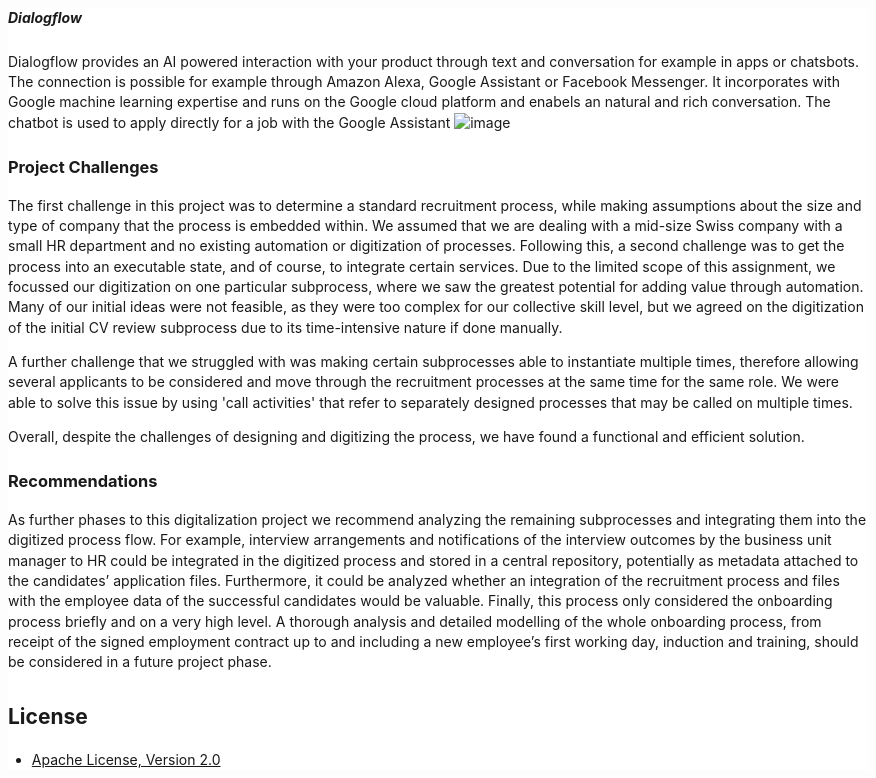 
##### Dialogflow
Dialogflow provides an AI powered interaction with your product through text and conversation for example in apps or chatsbots. The connection is possible for example through Amazon Alexa, Google Assistant or Facebook Messenger. It incorporates with Google machine learning expertise and runs on the Google cloud platform and enabels an natural and rich conversation.
The chatbot is used to apply directly for a job with the Google Assistant
![image](https://user-images.githubusercontent.com/17927946/58704433-4498f800-83ac-11e9-9374-2125442a0d41.png)


### Project Challenges
The first challenge in this project was to determine a standard recruitment process, while making assumptions about the size and type of company that the process is embedded within. We assumed that we are dealing with a mid-size Swiss company with a small HR department and no existing automation or digitization of processes. Following this, a second challenge was to get the process into an executable state, and of course, to integrate certain services. Due to the limited scope of this assignment, we focussed our digitization on one particular subprocess, where we saw the greatest potential for adding value through automation. Many of our initial ideas were not feasible, as they were too complex for our collective skill level, but we agreed on the digitization of the initial CV review subprocess due to its time-intensive nature if done manually.

A further challenge that we struggled with was making certain subprocesses able to instantiate multiple times, therefore allowing several applicants to be considered and move through the recruitment processes at the same time for the same role. We were able to solve this issue by using 'call activities' that refer to separately designed processes that may be called on multiple times.

Overall, despite the challenges of designing and digitizing the process, we have found a functional and efficient solution.

### Recommendations 

As further phases to this digitalization project we recommend analyzing the remaining subprocesses and integrating them into the digitized process flow. For example, interview arrangements and notifications of the interview outcomes by the business unit manager to HR could be integrated in the digitized process and stored in a central repository, potentially as metadata attached to the candidates’ application files. Furthermore, it could be analyzed whether an integration of the recruitment process and files with the employee data of the successful candidates would be valuable. Finally, this process only considered the onboarding process briefly and on a very high level. A thorough analysis and detailed modelling of the whole onboarding process, from receipt of the signed employment contract up to and including a new employee’s first working day, induction and training, should be considered in a future project phase. 


## License

- [Apache License, Version 2.0](https://github.com/DigiBP/digibp-archetype-camunda-boot/blob/master/LICENSE)

